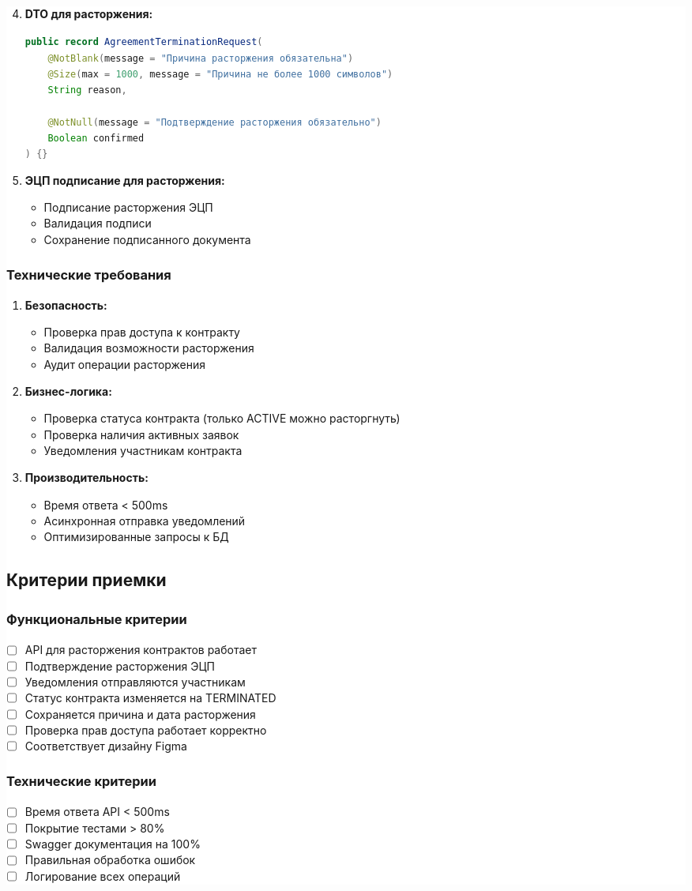 4. **DTO для расторжения:**
   ```java
   public record AgreementTerminationRequest(
       @NotBlank(message = "Причина расторжения обязательна")
       @Size(max = 1000, message = "Причина не более 1000 символов")
       String reason,
       
       @NotNull(message = "Подтверждение расторжения обязательно")
       Boolean confirmed
   ) {}
   ```

5. **ЭЦП подписание для расторжения:**
   - Подписание расторжения ЭЦП
   - Валидация подписи
   - Сохранение подписанного документа

### Технические требования

1. **Безопасность:**
   - Проверка прав доступа к контракту
   - Валидация возможности расторжения
   - Аудит операции расторжения

2. **Бизнес-логика:**
   - Проверка статуса контракта (только ACTIVE можно расторгнуть)
   - Проверка наличия активных заявок
   - Уведомления участникам контракта

3. **Производительность:**
   - Время ответа < 500ms
   - Асинхронная отправка уведомлений
   - Оптимизированные запросы к БД

## Критерии приемки

### Функциональные критерии
- [ ] API для расторжения контрактов работает
- [ ] Подтверждение расторжения ЭЦП
- [ ] Уведомления отправляются участникам
- [ ] Статус контракта изменяется на TERMINATED
- [ ] Сохраняется причина и дата расторжения
- [ ] Проверка прав доступа работает корректно
- [ ] Соответствует дизайну Figma

### Технические критерии
- [ ] Время ответа API < 500ms
- [ ] Покрытие тестами > 80%
- [ ] Swagger документация на 100%
- [ ] Правильная обработка ошибок
- [ ] Логирование всех операций
